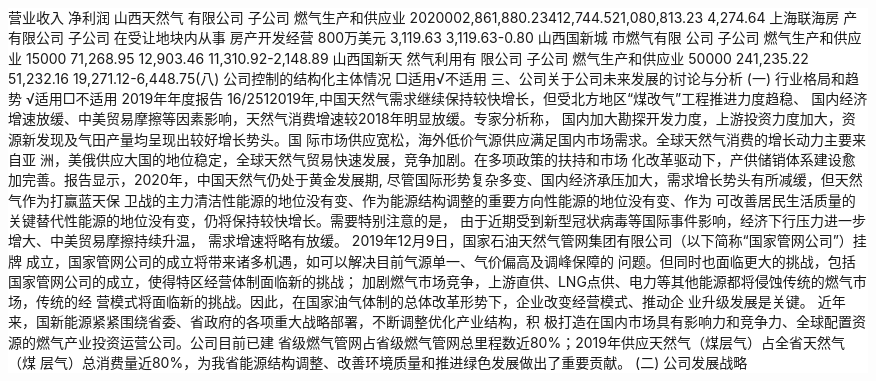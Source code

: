 营业收入
净利润
山西天然气
有限公司
子公司
燃气生产和供应业
2020002,861,880.23412,744.521,080,813.23
4,274.64
上海联海房
产有限公司
子公司
在受让地块内从事
房产开发经营
800万美元
3,119.63
3,119.63-0.80
山西国新城
市燃气有限
公司
子公司
燃气生产和供应业
15000
71,268.95
12,903.46
11,310.92-2,148.89
山西国新天
然气利用有
限公司
子公司
燃气生产和供应业
50000
241,235.22
51,232.16
19,271.12-6,448.75(八)
公司控制的结构化主体情况
□适用√不适用
三、公司关于公司未来发展的讨论与分析
(一)
行业格局和趋势
√适用□不适用
2019年年度报告
16/2512019年,中国天然气需求继续保持较快增长，但受北方地区“煤改气”工程推进力度趋稳、
国内经济增速放缓、中美贸易摩擦等因素影响，天然气消费增速较2018年明显放缓。专家分析称，
国内加大勘探开发力度，上游投资力度加大，资源新发现及气田产量均呈现出较好增长势头。国
际市场供应宽松，海外低价气源供应满足国内市场需求。全球天然气消费的增长动力主要来自亚
洲，美俄供应大国的地位稳定，全球天然气贸易快速发展，竞争加剧。在多项政策的扶持和市场
化改革驱动下，产供储销体系建设愈加完善。报告显示，2020年，中国天然气仍处于黄金发展期,
尽管国际形势复杂多变、国内经济承压加大，需求增长势头有所减缓，但天然气作为打赢蓝天保
卫战的主力清洁性能源的地位没有变、作为能源结构调整的重要方向性能源的地位没有变、作为
可改善居民生活质量的关键替代性能源的地位没有变，仍将保持较快增长。需要特别注意的是，
由于近期受到新型冠状病毒等国际事件影响，经济下行压力进一步增大、中美贸易摩擦持续升温，
需求增速将略有放缓。
2019年12月9日，国家石油天然气管网集团有限公司（以下简称“国家管网公司”）挂牌
成立，国家管网公司的成立将带来诸多机遇，如可以解决目前气源单一、气价偏高及调峰保障的
问题。但同时也面临更大的挑战，包括国家管网公司的成立，使得特区经营体制面临新的挑战；
加剧燃气市场竞争，上游直供、LNG点供、电力等其他能源都将侵蚀传统的燃气市场，传统的经
营模式将面临新的挑战。因此，在国家油气体制的总体改革形势下，企业改变经营模式、推动企
业升级发展是关键。
近年来，国新能源紧紧围绕省委、省政府的各项重大战略部署，不断调整优化产业结构，积
极打造在国内市场具有影响力和竞争力、全球配置资源的燃气产业投资运营公司。公司目前已建
省级燃气管网占省级燃气管网总里程数近80%；2019年供应天然气（煤层气）占全省天然气（煤
层气）总消费量近80%，为我省能源结构调整、改善环境质量和推进绿色发展做出了重要贡献。
(二)
公司发展战略
